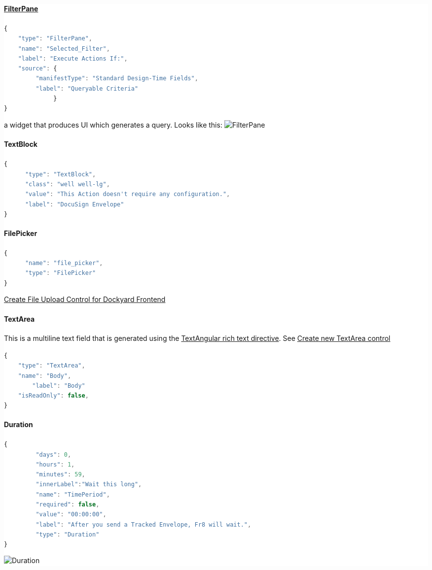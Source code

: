 #### [FilterPane](https://maginot.atlassian.net/wiki/display/SH/Filter+Control)
```javascript
{ 
    "type": "FilterPane", 
    "name": "Selected_Filter", 
    "label": "Execute Actions If:", 
    "source": { 
         "manifestType": "Standard Design-Time Fields", 
         "label": "Queryable Criteria" 
              } 
}
```
a widget that produces UI which generates a query. Looks like this: ![FilterPane](https://github.com/Fr8org/Fr8Core/blob/master/Docs/img/FilterPane.png)

#### TextBlock
```javascript
{
      "type": "TextBlock",      
      "class": "well well-lg",
      "value": "This Action doesn't require any configuration.",
      "label": "DocuSign Envelope"
}
```
#### FilePicker
```javascript
{
      "name": "file_picker", 
      "type": "FilePicker"
}
```
[Create File Upload Control for Dockyard Frontend](https://maginot.atlassian.net/wiki/display/SH/Create+File+Upload+Control+for+Dockyard+Frontend)

#### TextArea   
This is a multiline text field that is generated using the [TextAngular rich text directive](https://github.com/fraywing/textAngular).
See [Create new TextArea control](https://maginot.atlassian.net/wiki/display/SH/Create+new+TextArea+control)
```javascript
{
	"type": "TextArea",
	"name": "Body",
        "label": "Body"
	"isReadOnly": false,
}
```
#### Duration
```javascript
{ 
         "days": 0, 
         "hours": 1, 
         "minutes": 59, 
         "innerLabel":"Wait this long",
         "name": "TimePeriod", 
         "required": false, 
         "value": "00:00:00", 
         "label": "After you send a Tracked Envelope, Fr8 will wait.", 
         "type": "Duration" 
}
```
![Duration](https://github.com/Fr8org/Fr8Core/blob/master/Docs/img/Duration.png)
